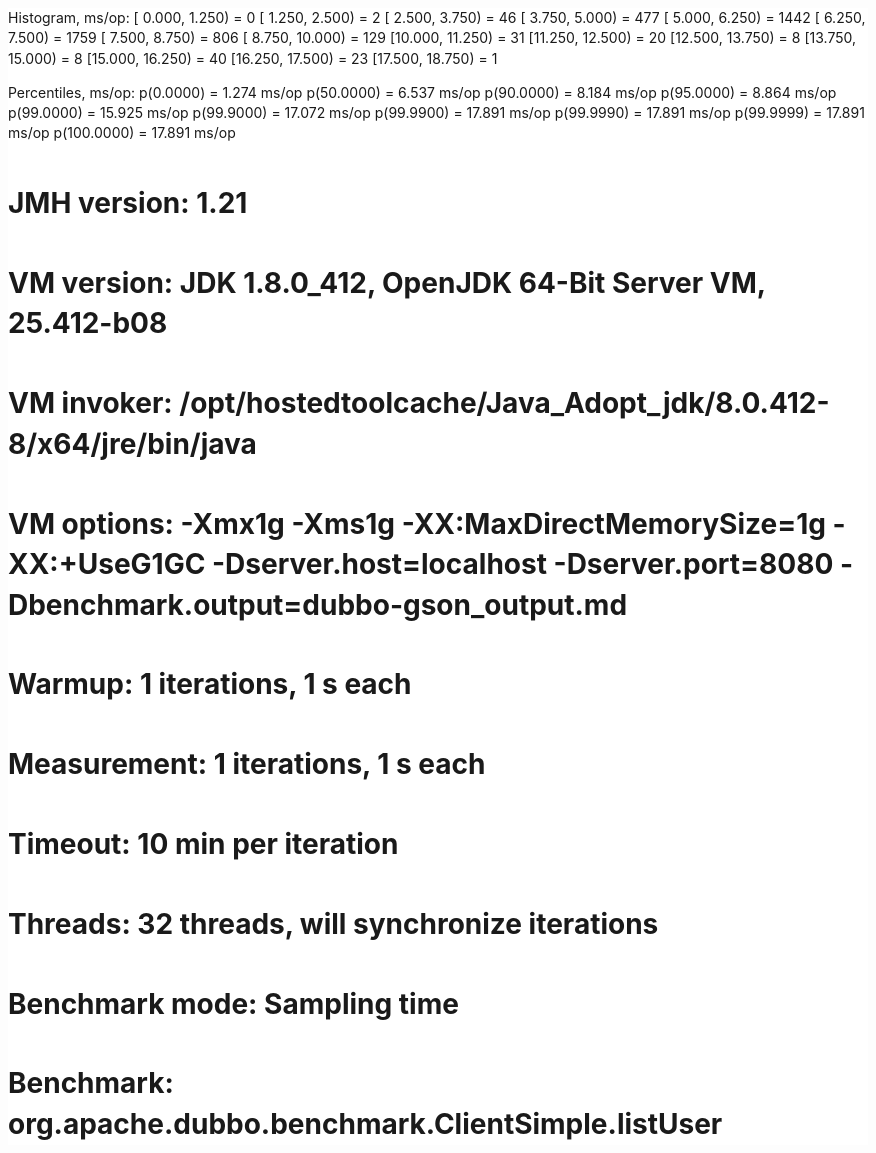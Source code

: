   Histogram, ms/op:
    [ 0.000,  1.250) = 0 
    [ 1.250,  2.500) = 2 
    [ 2.500,  3.750) = 46 
    [ 3.750,  5.000) = 477 
    [ 5.000,  6.250) = 1442 
    [ 6.250,  7.500) = 1759 
    [ 7.500,  8.750) = 806 
    [ 8.750, 10.000) = 129 
    [10.000, 11.250) = 31 
    [11.250, 12.500) = 20 
    [12.500, 13.750) = 8 
    [13.750, 15.000) = 8 
    [15.000, 16.250) = 40 
    [16.250, 17.500) = 23 
    [17.500, 18.750) = 1 

  Percentiles, ms/op:
      p(0.0000) =      1.274 ms/op
     p(50.0000) =      6.537 ms/op
     p(90.0000) =      8.184 ms/op
     p(95.0000) =      8.864 ms/op
     p(99.0000) =     15.925 ms/op
     p(99.9000) =     17.072 ms/op
     p(99.9900) =     17.891 ms/op
     p(99.9990) =     17.891 ms/op
     p(99.9999) =     17.891 ms/op
    p(100.0000) =     17.891 ms/op


# JMH version: 1.21
# VM version: JDK 1.8.0_412, OpenJDK 64-Bit Server VM, 25.412-b08
# VM invoker: /opt/hostedtoolcache/Java_Adopt_jdk/8.0.412-8/x64/jre/bin/java
# VM options: -Xmx1g -Xms1g -XX:MaxDirectMemorySize=1g -XX:+UseG1GC -Dserver.host=localhost -Dserver.port=8080 -Dbenchmark.output=dubbo-gson_output.md
# Warmup: 1 iterations, 1 s each
# Measurement: 1 iterations, 1 s each
# Timeout: 10 min per iteration
# Threads: 32 threads, will synchronize iterations
# Benchmark mode: Sampling time
# Benchmark: org.apache.dubbo.benchmark.ClientSimple.listUser
